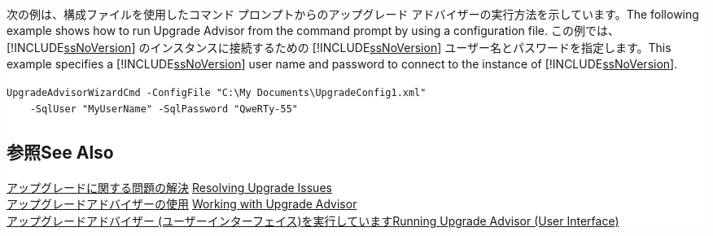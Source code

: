  <span data-ttu-id="7a457-241">次の例は、構成ファイルを使用したコマンド プロンプトからのアップグレード アドバイザーの実行方法を示しています。</span><span class="sxs-lookup"><span data-stu-id="7a457-241">The following example shows how to run Upgrade Advisor from the command prompt by using a configuration file.</span></span> <span data-ttu-id="7a457-242">この例では、[!INCLUDE[ssNoVersion](../../includes/ssnoversion-md.md)] のインスタンスに接続するための [!INCLUDE[ssNoVersion](../../includes/ssnoversion-md.md)] ユーザー名とパスワードを指定します。</span><span class="sxs-lookup"><span data-stu-id="7a457-242">This example specifies a [!INCLUDE[ssNoVersion](../../includes/ssnoversion-md.md)] user name and password to connect to the instance of [!INCLUDE[ssNoVersion](../../includes/ssnoversion-md.md)].</span></span>  
  
```  
UpgradeAdvisorWizardCmd -ConfigFile "C:\My Documents\UpgradeConfig1.xml"   
    -SqlUser "MyUserName" -SqlPassword "QweRTy-55"  
```  
  
## <a name="see-also"></a><span data-ttu-id="7a457-243">参照</span><span class="sxs-lookup"><span data-stu-id="7a457-243">See Also</span></span>  
 <span data-ttu-id="7a457-244">[アップグレードに関する問題の解決](../../../2014/sql-server/install/resolving-upgrade-issues.md) </span><span class="sxs-lookup"><span data-stu-id="7a457-244">[Resolving Upgrade Issues](../../../2014/sql-server/install/resolving-upgrade-issues.md) </span></span>  
 <span data-ttu-id="7a457-245">[アップグレードアドバイザーの使用](../../../2014/sql-server/install/working-with-upgrade-advisor.md) </span><span class="sxs-lookup"><span data-stu-id="7a457-245">[Working with Upgrade Advisor](../../../2014/sql-server/install/working-with-upgrade-advisor.md) </span></span>  
 [<span data-ttu-id="7a457-246">アップグレードアドバイザー &#40;ユーザーインターフェイス&#41;を実行しています</span><span class="sxs-lookup"><span data-stu-id="7a457-246">Running Upgrade Advisor &#40;User Interface&#41;</span></span>](../../../2014/sql-server/install/running-upgrade-advisor-user-interface.md)  
  
  
